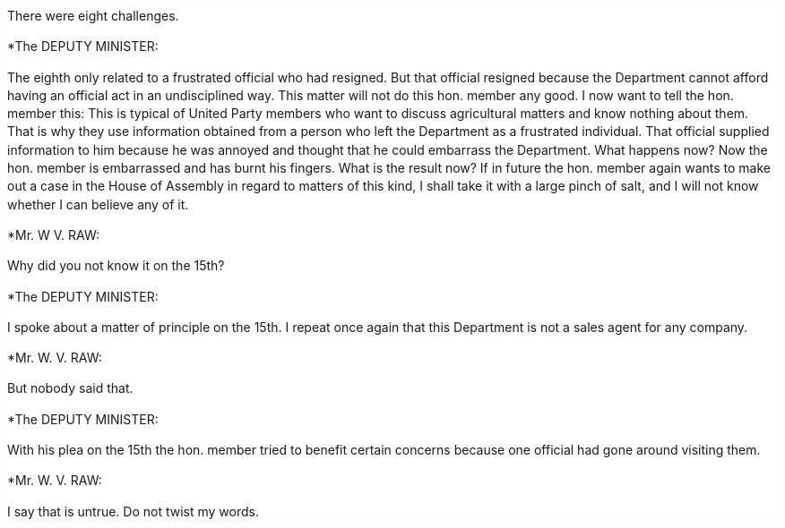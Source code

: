 <p>There were eight challenges.</p>

</speech>

<speech by="#deputy_minister">

<from>*The <person refersTo="hansard_za">DEPUTY MINISTER</person>:</from>

<p>The eighth only related to a frustrated official who had resigned. But that official resigned because the Department cannot afford having an official act in an undisciplined way. This matter will not do this hon. member any good. I now want to tell the hon. member this: This is typical of United Party members who want to discuss agricultural matters and know nothing about them. That is why they use information obtained from a person who left the Department as a frustrated individual. That official supplied information to him because he was annoyed and thought that he could embarrass the Department. What happens now? Now the hon. member is embarrassed and has burnt his fingers. What is the result now? If in future the hon. member again wants to make out a case in the House of Assembly in regard to matters of this kind, I shall take it with a large pinch of salt, and I will not know whether I can believe any of it.</p>

</speech>

<speech by="#raw">

<from>*Mr. <person refersTo="hansard_za">W V. RAW</person>:</from>

<p>Why did you not know it on the 15th?</p>

</speech>

<speech by="#deputy_minister">

<from>*The <person refersTo="hansard_za">DEPUTY MINISTER</person>:</from>

<p>I spoke about a matter of principle on the 15th. I repeat once again that this Department is not a sales agent for any company.</p>

</speech>

<speech by="#raw">

<from>*Mr. <person refersTo="hansard_za">W. V. RAW</person>:</from>

<p>But nobody said that.</p>

</speech>

<speech by="#deputy_minister">

<from>*The <person refersTo="hansard_za">DEPUTY MINISTER</person>:</from>

<p>With his plea on the 15th the hon. member tried to benefit certain concerns because one official had gone around visiting them.</p>

</speech>

<speech by="#raw">

<from>*Mr. <person refersTo="hansard_za">W. V. RAW</person>:</from>

<p>I say that is untrue. Do not twist my words.</p>

</speech>
